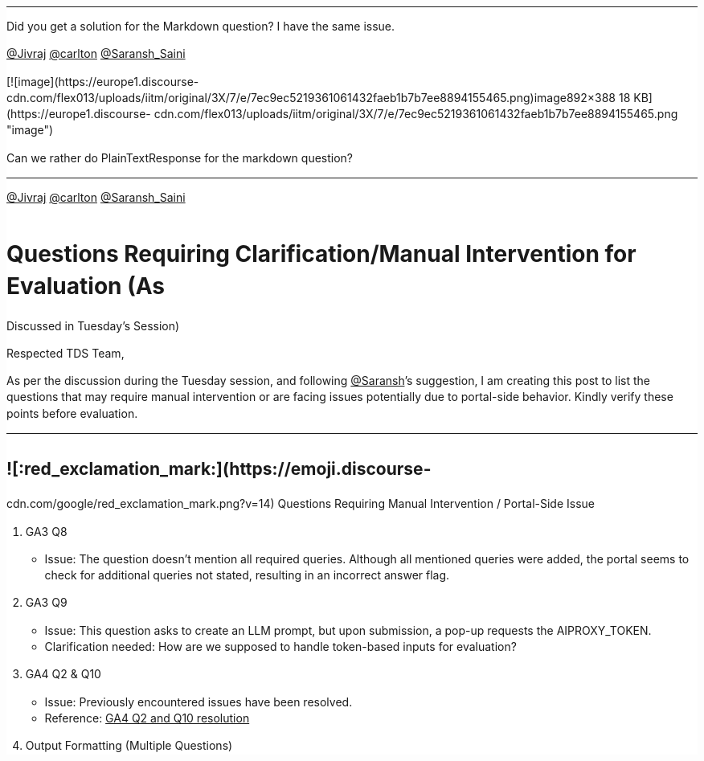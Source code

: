 

---

Did you get a solution for the Markdown question? I have the same issue.

[@Jivraj](/u/jivraj) [@carlton](/u/carlton) [@Saransh_Saini](/u/saransh_saini)  

[![image](https://europe1.discourse-
cdn.com/flex013/uploads/iitm/original/3X/7/e/7ec9ec5219361061432faeb1b7b7ee8894155465.png)image892×388
18 KB](https://europe1.discourse-
cdn.com/flex013/uploads/iitm/original/3X/7/e/7ec9ec5219361061432faeb1b7b7ee8894155465.png
"image")

  
Can we rather do PlainTextResponse for the markdown question?



---

[@Jivraj](/u/jivraj) [@carlton](/u/carlton) [@Saransh_Saini](/u/saransh_saini)

# Questions Requiring Clarification/Manual Intervention for Evaluation (As
Discussed in Tuesday’s Session)

Respected TDS Team,

As per the discussion during the Tuesday session, and following
[@Saransh](/u/saransh)’s suggestion, I am creating this post to list the
questions that may require manual intervention or are facing issues
potentially due to portal-side behavior. Kindly verify these points before
evaluation.

* * *

## ![:red_exclamation_mark:](https://emoji.discourse-
cdn.com/google/red_exclamation_mark.png?v=14) Questions Requiring Manual
Intervention / Portal-Side Issue

  1. GA3 Q8

     * Issue: The question doesn’t mention all required queries. Although all mentioned queries were added, the portal seems to check for additional queries not stated, resulting in an incorrect answer flag.
  2. GA3 Q9

     * Issue: This question asks to create an LLM prompt, but upon submission, a pop-up requests the AIPROXY_TOKEN.
     * Clarification needed: How are we supposed to handle token-based inputs for evaluation?
  3. GA4 Q2 & Q10

     * Issue: Previously encountered issues have been resolved.
     * Reference: [GA4 Q2 and Q10 resolution](https://discourse.onlinedegree.iitm.ac.in/t/project-2-tds-solver-discussion-thread/169029/98)
  4. Output Formatting (Multiple Questions)
